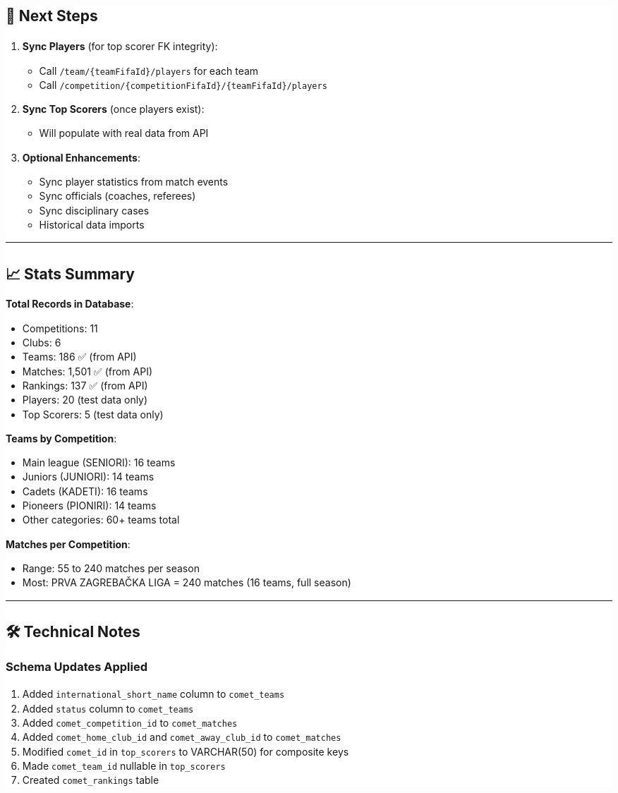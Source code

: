 
## 🎯 Next Steps

1. **Sync Players** (for top scorer FK integrity):
   - Call `/team/{teamFifaId}/players` for each team
   - Call `/competition/{competitionFifaId}/{teamFifaId}/players`

2. **Sync Top Scorers** (once players exist):
   - Will populate with real data from API

3. **Optional Enhancements**:
   - Sync player statistics from match events
   - Sync officials (coaches, referees)
   - Sync disciplinary cases
   - Historical data imports

---

## 📈 Stats Summary

**Total Records in Database**:
- Competitions: 11
- Clubs: 6
- Teams: 186 ✅ (from API)
- Matches: 1,501 ✅ (from API)
- Rankings: 137 ✅ (from API)
- Players: 20 (test data only)
- Top Scorers: 5 (test data only)

**Teams by Competition**:
- Main league (SENIORI): 16 teams
- Juniors (JUNIORI): 14 teams
- Cadets (KADETI): 16 teams
- Pioneers (PIONIRI): 14 teams
- Other categories: 60+ teams total

**Matches per Competition**:
- Range: 55 to 240 matches per season
- Most: PRVA ZAGREBAČKA LIGA = 240 matches (16 teams, full season)

---

## 🛠️ Technical Notes

### Schema Updates Applied
1. Added `international_short_name` column to `comet_teams`
2. Added `status` column to `comet_teams`
3. Added `comet_competition_id` to `comet_matches`
4. Added `comet_home_club_id` and `comet_away_club_id` to `comet_matches`
5. Modified `comet_id` in `top_scorers` to VARCHAR(50) for composite keys
6. Made `comet_team_id` nullable in `top_scorers`
7. Created `comet_rankings` table
